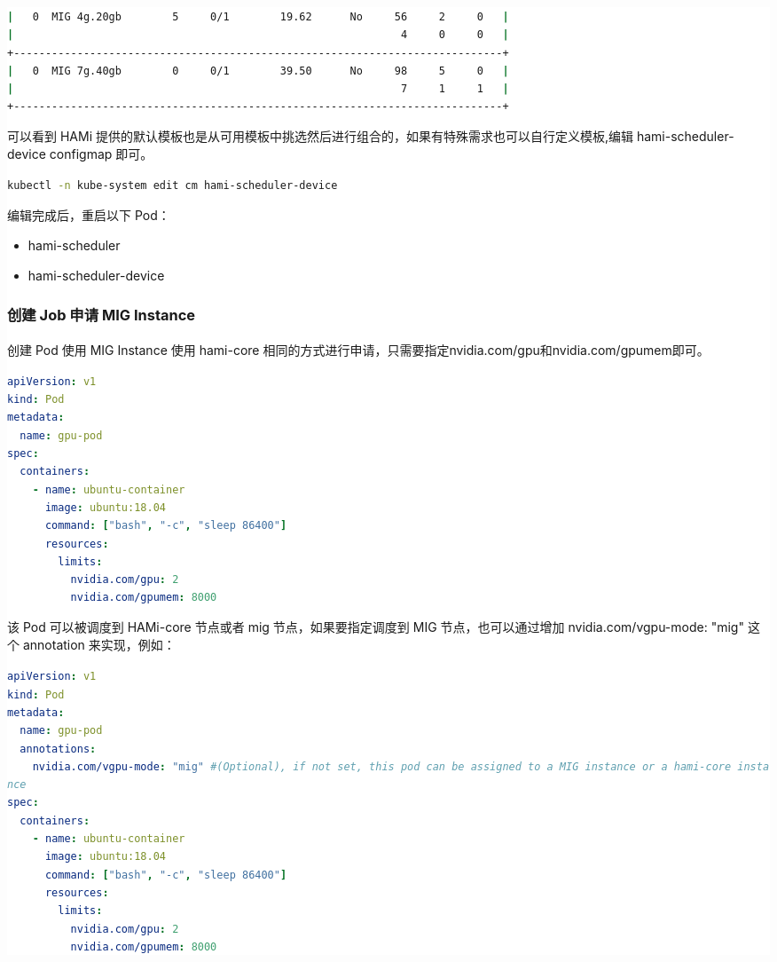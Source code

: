 ```bash
|   0  MIG 4g.20gb        5     0/1        19.62      No     56     2     0   |
|                                                             4     0     0   |
+-----------------------------------------------------------------------------+
|   0  MIG 7g.40gb        0     0/1        39.50      No     98     5     0   |
|                                                             7     1     1   |
+-----------------------------------------------------------------------------+
```

可以看到 HAMi 提供的默认模板也是从可用模板中挑选然后进行组合的，如果有特殊需求也可以自行定义模板,编辑 hami-scheduler-device configmap 即可。

```bash
kubectl -n kube-system edit cm hami-scheduler-device
```

编辑完成后，重启以下 Pod：

- hami-scheduler

- hami-scheduler-device

### 创建 Job 申请 MIG Instance

创建 Pod 使用 MIG Instance 使用 hami-core 相同的方式进行申请，只需要指定nvidia.com/gpu和nvidia.com/gpumem即可。

```yaml
apiVersion: v1
kind: Pod
metadata:
  name: gpu-pod
spec:
  containers:
    - name: ubuntu-container
      image: ubuntu:18.04
      command: ["bash", "-c", "sleep 86400"]
      resources:
        limits:
          nvidia.com/gpu: 2
          nvidia.com/gpumem: 8000
```

该 Pod 可以被调度到 HAMi-core 节点或者 mig 节点，如果要指定调度到 MIG 节点，也可以通过增加 nvidia.com/vgpu-mode: "mig" 这个 annotation 来实现，例如：

```yaml
apiVersion: v1
kind: Pod
metadata:
  name: gpu-pod
  annotations:
    nvidia.com/vgpu-mode: "mig" #(Optional), if not set, this pod can be assigned to a MIG instance or a hami-core instance
spec:
  containers:
    - name: ubuntu-container
      image: ubuntu:18.04
      command: ["bash", "-c", "sleep 86400"]
      resources:
        limits:
          nvidia.com/gpu: 2
          nvidia.com/gpumem: 8000
```
